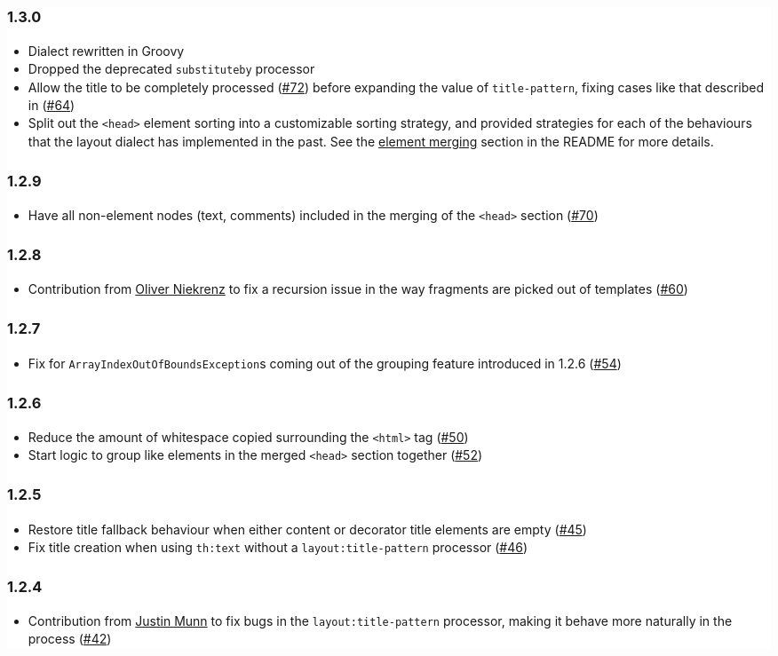 
### 1.3.0
 - Dialect rewritten in Groovy
 - Dropped the deprecated `substituteby` processor
 - Allow the title to be completely processed
   ([#72](https://github.com/ultraq/thymeleaf-layout-dialect/issues/72)) before
   expanding the value of `title-pattern`, fixing cases like that described in
   ([#64](https://github.com/ultraq/thymeleaf-layout-dialect/issues/64))
 - Split out the `<head>` element sorting into a customizable sorting strategy,
   and provided strategies for each of the behaviours that the layout dialect
   has implemented in the past.  See the
   [<head> element merging](https://github.com/ultraq/thymeleaf-layout-dialect#head-element-merging)
   section in the README for more details.


### 1.2.9
 - Have all non-element nodes (text, comments) included in the merging of the
   `<head>` section
   ([#70](https://github.com/ultraq/thymeleaf-layout-dialect/issues/70))


### 1.2.8
 - Contribution from [Oliver Niekrenz](https://github.com/oniekrenz) to fix a
   recursion issue in the way fragments are picked out of templates
   ([#60](https://github.com/ultraq/thymeleaf-layout-dialect/pull/60))


### 1.2.7
 - Fix for `ArrayIndexOutOfBoundsException`s coming out of the grouping feature
   introduced in 1.2.6
   ([#54](https://github.com/ultraq/thymeleaf-layout-dialect/issues/54))


### 1.2.6
 - Reduce the amount of whitespace copied surrounding the `<html>` tag
   ([#50](https://github.com/ultraq/thymeleaf-layout-dialect/issues/50))
 - Start logic to group like elements in the merged `<head>` section together
   ([#52](https://github.com/ultraq/thymeleaf-layout-dialect/issues/52))


### 1.2.5
 - Restore title fallback behaviour when either content or decorator title
   elements are empty
   ([#45](https://github.com/ultraq/thymeleaf-layout-dialect/issues/45))
 - Fix title creation when using `th:text` without a `layout:title-pattern`
   processor
   ([#46](https://github.com/ultraq/thymeleaf-layout-dialect/pull/46))


### 1.2.4
 - Contribution from [Justin Munn](https://github.com/munnja001) to fix bugs in
   the `layout:title-pattern` processor, making it behave more naturally in the
   process
   ([#42](https://github.com/ultraq/thymeleaf-layout-dialect/pull/42))
